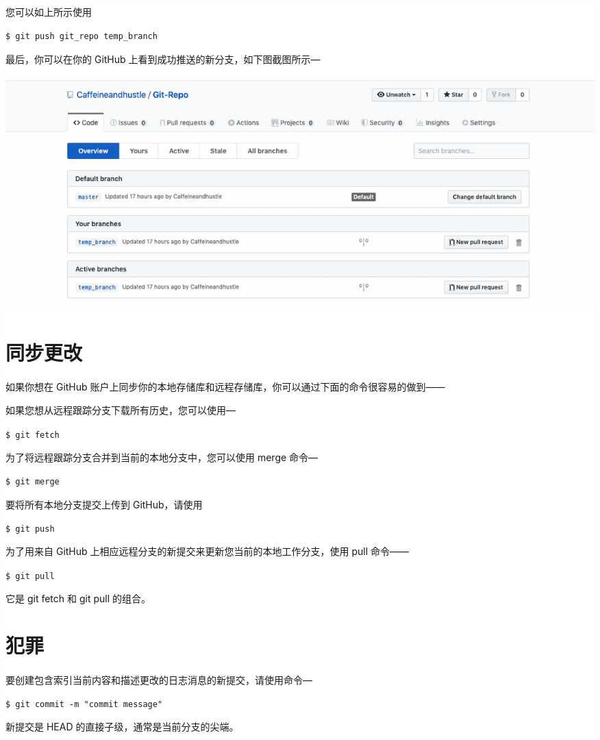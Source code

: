 您可以如上所示使用

```
$ git push git_repo temp_branch
```

最后，你可以在你的 GitHub 上看到成功推送的新分支，如下图截图所示—

![](img/14e55a33205ccd26dcfddab97bb80f27.png)

# 同步更改

如果你想在 GitHub 账户上同步你的本地存储库和远程存储库，你可以通过下面的命令很容易的做到——

如果您想从远程跟踪分支下载所有历史，您可以使用—

`$ git fetch`

为了将远程跟踪分支合并到当前的本地分支中，您可以使用 merge 命令—

`$ git merge`

要将所有本地分支提交上传到 GitHub，请使用

`$ git push`

为了用来自 GitHub 上相应远程分支的新提交来更新您当前的本地工作分支，使用 pull 命令——

`$ git pull`

它是 git fetch 和 git pull 的组合。

# 犯罪

要创建包含索引当前内容和描述更改的日志消息的新提交，请使用命令—

`$ git commit -m "commit message"`

新提交是 HEAD 的直接子级，通常是当前分支的尖端。

